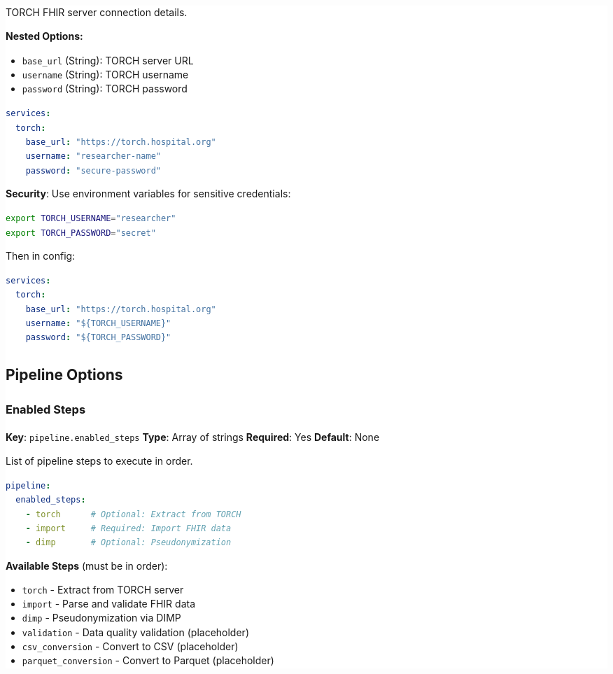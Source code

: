 TORCH FHIR server connection details.

**Nested Options:**

- `base_url` (String): TORCH server URL
- `username` (String): TORCH username
- `password` (String): TORCH password

```yaml
services:
  torch:
    base_url: "https://torch.hospital.org"
    username: "researcher-name"
    password: "secure-password"
```

**Security**: Use environment variables for sensitive credentials:

```bash
export TORCH_USERNAME="researcher"
export TORCH_PASSWORD="secret"
```

Then in config:
```yaml
services:
  torch:
    base_url: "https://torch.hospital.org"
    username: "${TORCH_USERNAME}"
    password: "${TORCH_PASSWORD}"
```

## Pipeline Options

### Enabled Steps

**Key**: `pipeline.enabled_steps`
**Type**: Array of strings
**Required**: Yes
**Default**: None

List of pipeline steps to execute in order.

```yaml
pipeline:
  enabled_steps:
    - torch      # Optional: Extract from TORCH
    - import     # Required: Import FHIR data
    - dimp       # Optional: Pseudonymization
```

**Available Steps** (must be in order):
- `torch` - Extract from TORCH server
- `import` - Parse and validate FHIR data
- `dimp` - Pseudonymization via DIMP
- `validation` - Data quality validation (placeholder)
- `csv_conversion` - Convert to CSV (placeholder)
- `parquet_conversion` - Convert to Parquet (placeholder)
